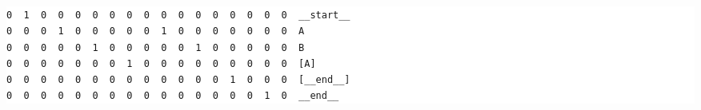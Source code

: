 ```
0  1  0  0  0  0  0  0  0  0  0  0  0  0  0  0  0  __start__
0  0  0  1  0  0  0  0  0  1  0  0  0  0  0  0  0  A
0  0  0  0  0  1  0  0  0  0  0  1  0  0  0  0  0  B
0  0  0  0  0  0  0  1  0  0  0  0  0  0  0  0  0  [A]
0  0  0  0  0  0  0  0  0  0  0  0  0  1  0  0  0  [__end__]
0  0  0  0  0  0  0  0  0  0  0  0  0  0  0  1  0  __end__
```
